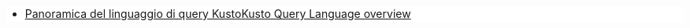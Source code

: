 - [<span data-ttu-id="5b0c2-152">Panoramica del linguaggio di query Kusto</span><span class="sxs-lookup"><span data-stu-id="5b0c2-152">Kusto Query Language overview</span></span>](https://docs.microsoft.com/azure/data-explorer/kusto/query/)